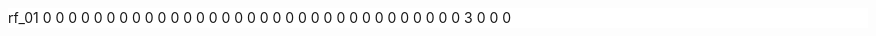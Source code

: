 rf_01                                                                                                                                                                       0                                                                                                                                                                              0                                                                                                                       0                                                                                                 0                                                                                                                                                                0                                                                                                                                                 0                                                                                                                                                                                                   0                                                                                                                                                    0                                                                                                                                                             0                                                                                                                                                                          0                                                                                                                                       0                                                                                                                                                              0                                                                                                                                                            0                                                                                                                                            0                                                                                                                                                           0                                                                                                                                                                                      0                                                                                                                                                       0                                                                                                                                                         0                                                                                                                                                    0                                                                                                                                                0                                                                                                                                 0                                                                                                                                 0                                                                                                                                                0                                                                                                                                                           0                                                                                                     0                                                                                                                       0                                                                                                                       0                                                                                                                         0                                                                                                            0                                                                                                                                          0                                                                                                                                                                                                                                                                                                                                                                      0                                                                                                                                                                                                                                                                                                                                        0                                                                                                                                                                                                                                                                                                                                                    0                                                                                       3                                                                                                        0                                                                                                                             0                                                                                                                                                     0
